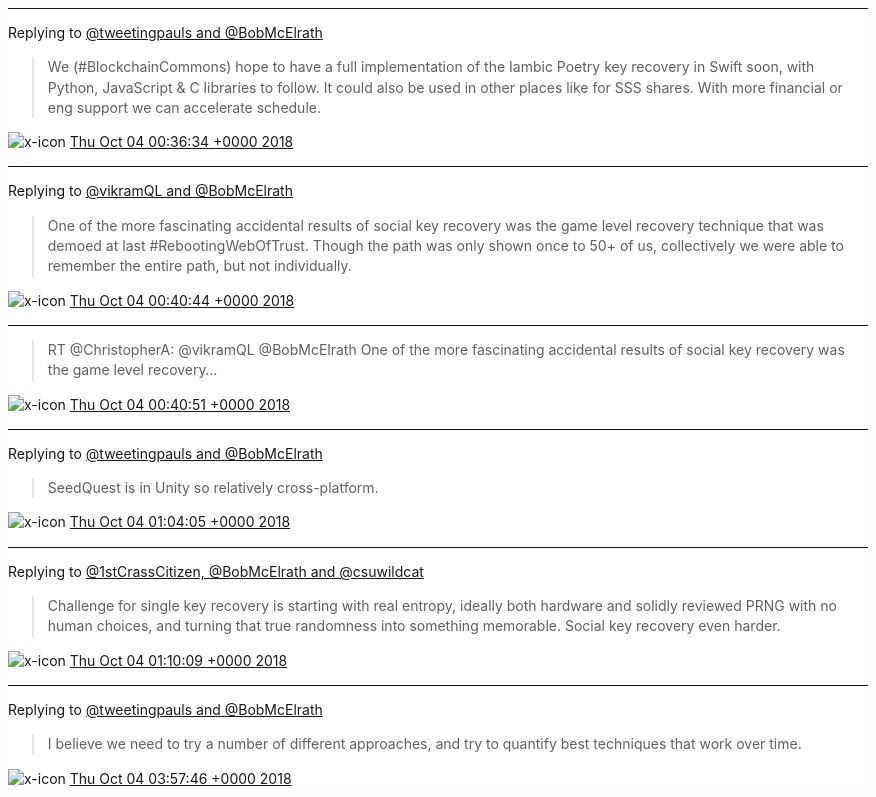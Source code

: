 ----

Replying to [@tweetingpauls and @BobMcElrath](https://twitter.com/tweetingpauls/status/1047644410299789313)

> We (#BlockchainCommons) hope to have a full implementation of the Iambic Poetry key recovery in Swift soon, with Python, JavaScript &amp; C libraries to follow. It could also be used in other places like for SSS shares. With more financial or eng support we can accelerate schedule.

<img src="{{ site.url }}{{ site.baseurl }}/assets/images/media/tweet.ico" alt="x-icon" width="30" /> [Thu Oct 04 00:36:34 +0000 2018](https://twitter.com/ChristopherA/status/1047646625760309248)

----

Replying to [@vikramQL and @BobMcElrath](https://twitter.com/okvikram/status/1047641607070203905)

> One of the more fascinating accidental results of social key recovery was the game level recovery technique that was demoed at last #RebootingWebOfTrust. Though the path was only shown once to 50+ of us, collectively we were able to remember the entire path, but not individually.

<img src="{{ site.url }}{{ site.baseurl }}/assets/images/media/tweet.ico" alt="x-icon" width="30" /> [Thu Oct 04 00:40:44 +0000 2018](https://twitter.com/ChristopherA/status/1047647675716255744)

----

> RT @ChristopherA: @vikramQL @BobMcElrath One of the more fascinating accidental results of social key recovery was the game level recovery…

<img src="{{ site.url }}{{ site.baseurl }}/assets/images/media/tweet.ico" alt="x-icon" width="30" /> [Thu Oct 04 00:40:51 +0000 2018](https://twitter.com/ChristopherA/status/1047647704317276160)

----

Replying to [@tweetingpauls and @BobMcElrath](https://twitter.com/tweetingpauls/status/1047647299558670337)

> SeedQuest is in Unity so relatively cross-platform.

<img src="{{ site.url }}{{ site.baseurl }}/assets/images/media/tweet.ico" alt="x-icon" width="30" /> [Thu Oct 04 01:04:05 +0000 2018](https://twitter.com/ChristopherA/status/1047653549276983296)

----

Replying to [@1stCrassCitizen, @BobMcElrath and @csuwildcat](https://twitter.com/@1stCrassCitizen/status/1047650226167631872)

> Challenge for single key recovery is starting with real entropy, ideally both hardware and solidly reviewed PRNG with no human choices, and turning that true randomness into something memorable. Social key recovery even harder.

<img src="{{ site.url }}{{ site.baseurl }}/assets/images/media/tweet.ico" alt="x-icon" width="30" /> [Thu Oct 04 01:10:09 +0000 2018](https://twitter.com/ChristopherA/status/1047655076469166080)

----

Replying to [@tweetingpauls and @BobMcElrath](https://twitter.com/tweetingpauls/status/1047677606504648704)

> I believe we need to try a number of different approaches, and try to quantify best techniques that work over time.

<img src="{{ site.url }}{{ site.baseurl }}/assets/images/media/tweet.ico" alt="x-icon" width="30" /> [Thu Oct 04 03:57:46 +0000 2018](https://twitter.com/ChristopherA/status/1047697257955377153)
